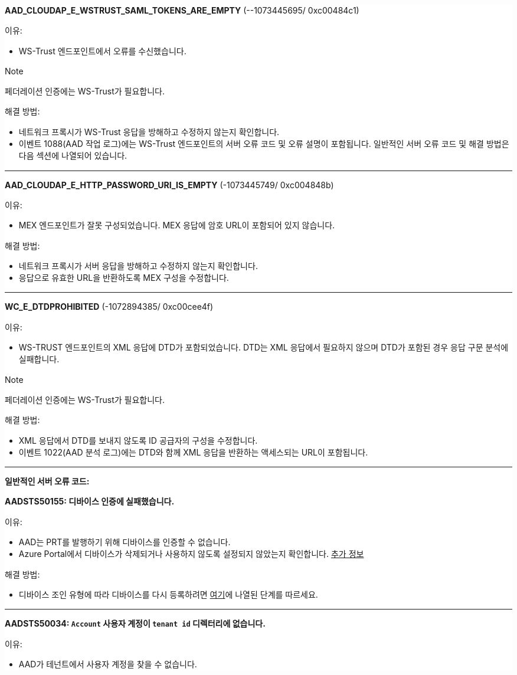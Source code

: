 
**AAD_CLOUDAP_E_WSTRUST_SAML_TOKENS_ARE_EMPTY** (--1073445695/ 0xc00484c1)

이유:
-  WS-Trust 엔드포인트에서 오류를 수신했습니다.
> [!NOTE]
> 페더레이션 인증에는 WS-Trust가 필요합니다.

해결 방법: 
-  네트워크 프록시가 WS-Trust 응답을 방해하고 수정하지 않는지 확인합니다.
-  이벤트 1088(AAD 작업 로그)에는 WS-Trust 엔드포인트의 서버 오류 코드 및 오류 설명이 포함됩니다. 일반적인 서버 오류 코드 및 해결 방법은 다음 섹션에 나열되어 있습니다.

---

**AAD_CLOUDAP_E_HTTP_PASSWORD_URI_IS_EMPTY** (-1073445749/ 0xc004848b)

이유:
-  MEX 엔드포인트가 잘못 구성되었습니다. MEX 응답에 암호 URL이 포함되어 있지 않습니다.

해결 방법: 
-  네트워크 프록시가 서버 응답을 방해하고 수정하지 않는지 확인합니다.
-  응답으로 유효한 URL을 반환하도록 MEX 구성을 수정합니다.    

---

**WC_E_DTDPROHIBITED** (-1072894385/ 0xc00cee4f)

이유: 
-  WS-TRUST 엔드포인트의 XML 응답에 DTD가 포함되었습니다. DTD는 XML 응답에서 필요하지 않으며 DTD가 포함된 경우 응답 구문 분석에 실패합니다.
> [!NOTE]
> 페더레이션 인증에는 WS-Trust가 필요합니다.

해결 방법:
-  XML 응답에서 DTD를 보내지 않도록 ID 공급자의 구성을 수정합니다. 
-   이벤트 1022(AAD 분석 로그)에는 DTD와 함께 XML 응답을 반환하는 액세스되는 URL이 포함됩니다.

---

**일반적인 서버 오류 코드:**

**AADSTS50155: 디바이스 인증에 실패했습니다.**

이유: 
-  AAD는 PRT를 발행하기 위해 디바이스를 인증할 수 없습니다.
-  Azure Portal에서 디바이스가 삭제되거나 사용하지 않도록 설정되지 않았는지 확인합니다. [추가 정보](faq.yml#why-do-my-users-see-an-error-message-saying--your-organization-has-deleted-the-device--or--your-organization-has-disabled-the-device--on-their-windows-10-devices)

해결 방법:
-  디바이스 조인 유형에 따라 디바이스를 다시 등록하려면 [여기](faq.yml#i-disabled-or-deleted-my-device-in-the-azure-portal-or-by-using-windows-powershell--but-the-local-state-on-the-device-says-it-s-still-registered--what-should-i-do)에 나열된 단계를 따르세요.

---

**AADSTS50034: `Account` 사용자 계정이 `tenant id` 디렉터리에 없습니다.**

이유: 
-  AAD가 테넌트에서 사용자 계정을 찾을 수 없습니다.
